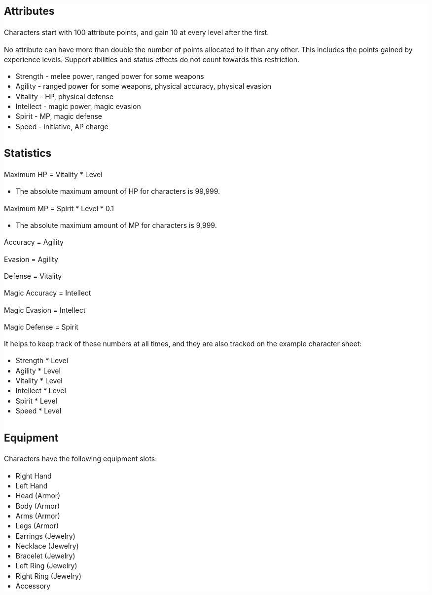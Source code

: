 ## Attributes

Characters start with 100 attribute points, and gain 10 at every level after the first.

No attribute can have more than double the number of points allocated to it than any other. This includes the points gained by experience levels. Support abilities and status effects do not count towards this restriction.

- Strength - melee power, ranged power for some weapons
- Agility - ranged power for some weapons, physical accuracy, physical evasion
- Vitality - HP, physical defense
- Intellect - magic power, magic evasion
- Spirit - MP, magic defense
- Speed - initiative, AP charge

## Statistics

Maximum HP = Vitality * Level

- The absolute maximum amount of HP for characters is 99,999.

Maximum MP = Spirit * Level * 0.1

- The absolute maximum amount of MP for characters is 9,999.

Accuracy = Agility

Evasion = Agility

Defense = Vitality

Magic Accuracy = Intellect

Magic Evasion = Intellect

Magic Defense = Spirit

It helps to keep track of these numbers at all times, and they are also tracked on the example character sheet:

- Strength * Level
- Agility * Level
- Vitality * Level
- Intellect * Level
- Spirit * Level
- Speed * Level

## Equipment

Characters have the following equipment slots:

- Right Hand
- Left Hand
- Head (Armor)
- Body (Armor)
- Arms (Armor)
- Legs (Armor)
- Earrings (Jewelry)
- Necklace (Jewelry)
- Bracelet (Jewelry)
- Left Ring (Jewelry)
- Right Ring (Jewelry)
- Accessory
